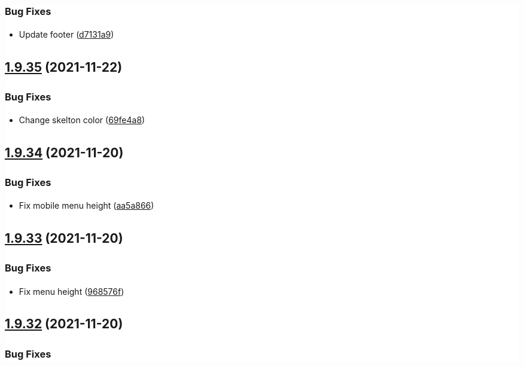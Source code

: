 
### Bug Fixes

* Update footer ([d7131a9](https://github.com/wigoswap/wigo-toolkit/tree/master/packages/wigo-uikit/commit/d7131a9d5e79395cf9237da4bba8b08e78537e24))





## [1.9.35](https://github.com/wigoswap/wigo-toolkit/tree/master/packages/wigo-uikit/compare/@wigoswap/wigo-uikit@1.9.34...@wigoswap/wigo-uikit@1.9.35) (2021-11-22)


### Bug Fixes

* Change skelton color ([69fe4a8](https://github.com/wigoswap/wigo-toolkit/tree/master/packages/wigo-uikit/commit/69fe4a84e2bbbce330cce5e61cbd0a16318d79da))





## [1.9.34](https://github.com/wigoswap/wigo-toolkit/tree/master/packages/wigo-uikit/compare/@wigoswap/wigo-uikit@1.9.33...@wigoswap/wigo-uikit@1.9.34) (2021-11-20)


### Bug Fixes

* Fix mobile menu height ([aa5a866](https://github.com/wigoswap/wigo-toolkit/tree/master/packages/wigo-uikit/commit/aa5a866120e1143e711fe0b24fa9128787b57c99))





## [1.9.33](https://github.com/wigoswap/wigo-toolkit/tree/master/packages/wigo-uikit/compare/@wigoswap/wigo-uikit@1.9.32...@wigoswap/wigo-uikit@1.9.33) (2021-11-20)


### Bug Fixes

* Fix menu height ([968576f](https://github.com/wigoswap/wigo-toolkit/tree/master/packages/wigo-uikit/commit/968576ff0b246bd2b151625cbf2757440ff2caa7))





## [1.9.32](https://github.com/wigoswap/wigo-toolkit/tree/master/packages/wigo-uikit/compare/@wigoswap/wigo-uikit@1.9.31...@wigoswap/wigo-uikit@1.9.32) (2021-11-20)


### Bug Fixes
